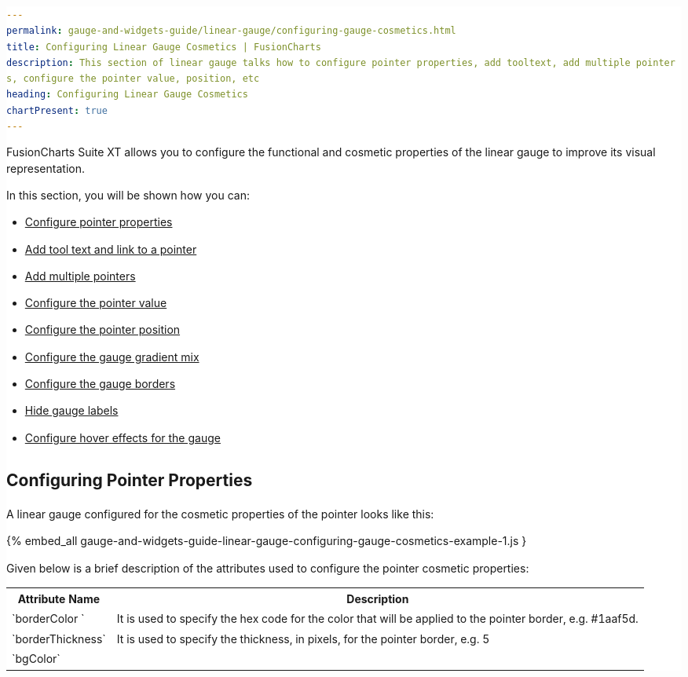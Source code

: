 ```yaml
---
permalink: gauge-and-widgets-guide/linear-gauge/configuring-gauge-cosmetics.html
title: Configuring Linear Gauge Cosmetics | FusionCharts
description: This section of linear gauge talks how to configure pointer properties, add tooltext, add multiple pointers, configure the pointer value, position, etc
heading: Configuring Linear Gauge Cosmetics
chartPresent: true
---
```


FusionCharts Suite XT allows you to configure the functional and cosmetic properties of the linear gauge to improve its visual representation.

In this section, you will be shown how you can:

* <a href="{{ site.baseurl }}gauge-and-widgets-guide/linear-gauge/configuring-gauge-cosmetics.html#configuring-pointer-properties">Configure pointer properties</a>

* <a href="{{ site.baseurl }}gauge-and-widgets-guide/linear-gauge/configuring-gauge-cosmetics.html#adding-tool-text-and-a-link-to-the-pointer">Add tool text and link to a pointer</a>

* <a href="{{ site.baseurl }}gauge-and-widgets-guide/linear-gauge/configuring-gauge-cosmetics.html#adding-multiple-pointers">Add multiple pointers</a>

* <a href="{{ site.baseurl }}gauge-and-widgets-guide/linear-gauge/configuring-gauge-cosmetics.html#configuring-the-pointer-value">Configure the pointer value</a>

* <a href="{{ site.baseurl }}gauge-and-widgets-guide/linear-gauge/configuring-gauge-cosmetics.html#configuring-the-pointer-position">Configure the pointer position</a>

* <a href="{{ site.baseurl }}gauge-and-widgets-guide/linear-gauge/configuring-gauge-cosmetics.html#configuring-the-gauge-gradient-mix">Configure the gauge gradient mix</a>

* <a href="{{ site.baseurl }}gauge-and-widgets-guide/linear-gauge/configuring-gauge-cosmetics.html#configuring-gauge-borders">Configure the gauge borders</a>

* <a href="{{ site.baseurl }}gauge-and-widgets-guide/linear-gauge/configuring-gauge-cosmetics.html#hiding-gauge-labels">Hide gauge labels</a>

* <a href="{{ site.baseurl }}gauge-and-widgets-guide/linear-gauge/configuring-gauge-cosmetics.html#configuring-hover-effects-for-the-gauge">Configure hover effects for the gauge</a>

## Configuring Pointer Properties

A linear gauge configured for the cosmetic properties of the pointer looks like this:

{% embed_all gauge-and-widgets-guide-linear-gauge-configuring-gauge-cosmetics-example-1.js }

Given below is a brief description of the attributes used to configure the pointer cosmetic properties:

<table>
  <tr>
    <th>Attribute Name</th>
    <th>Description</th>
  </tr>
  <tr>
    <td>`borderColor `</td>
    <td>It is used to specify the hex code for the color that will be applied to the pointer border, e.g. #1aaf5d.</td>
  </tr>
  <tr>
    <td>`borderThickness`</td>
    <td>It is used to specify the thickness, in pixels, for the pointer border, e.g. 5</td>
  </tr>
  <tr>
    <td>`bgColor`</td>